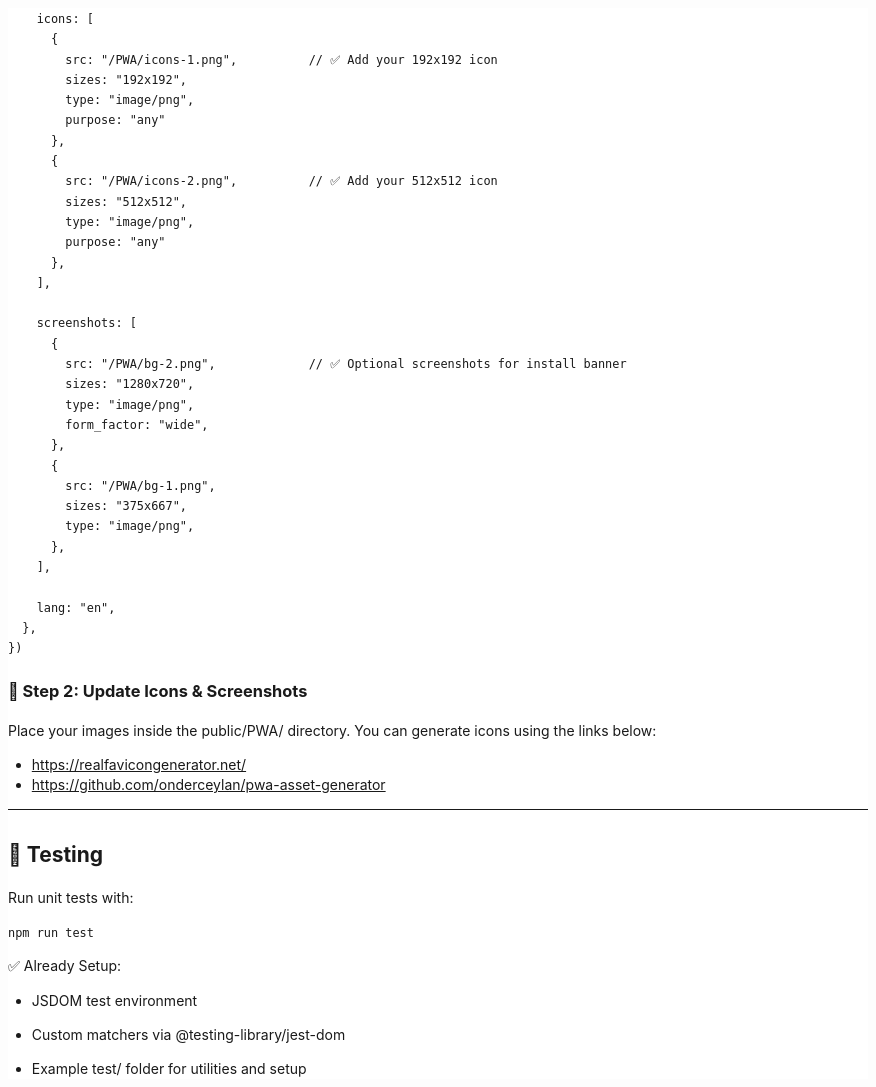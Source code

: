         icons: [
          {
            src: "/PWA/icons-1.png",          // ✅ Add your 192x192 icon
            sizes: "192x192",
            type: "image/png",
            purpose: "any"
          },
          {
            src: "/PWA/icons-2.png",          // ✅ Add your 512x512 icon
            sizes: "512x512",
            type: "image/png",
            purpose: "any"
          },
        ],

        screenshots: [
          {
            src: "/PWA/bg-2.png",             // ✅ Optional screenshots for install banner
            sizes: "1280x720",
            type: "image/png",
            form_factor: "wide",
          },
          {
            src: "/PWA/bg-1.png",
            sizes: "375x667",
            type: "image/png",
          },
        ],

        lang: "en",
      },
    })

### 📁 Step 2: Update Icons & Screenshots

Place your images inside the public/PWA/ directory. You can generate icons using the links below:

- https://realfavicongenerator.net/
- https://github.com/onderceylan/pwa-asset-generator

---

## 🧪 Testing

Run unit tests with:

    npm run test

✅ Already Setup:

- JSDOM test environment

- Custom matchers via @testing-library/jest-dom

- Example test/ folder for utilities and setup

